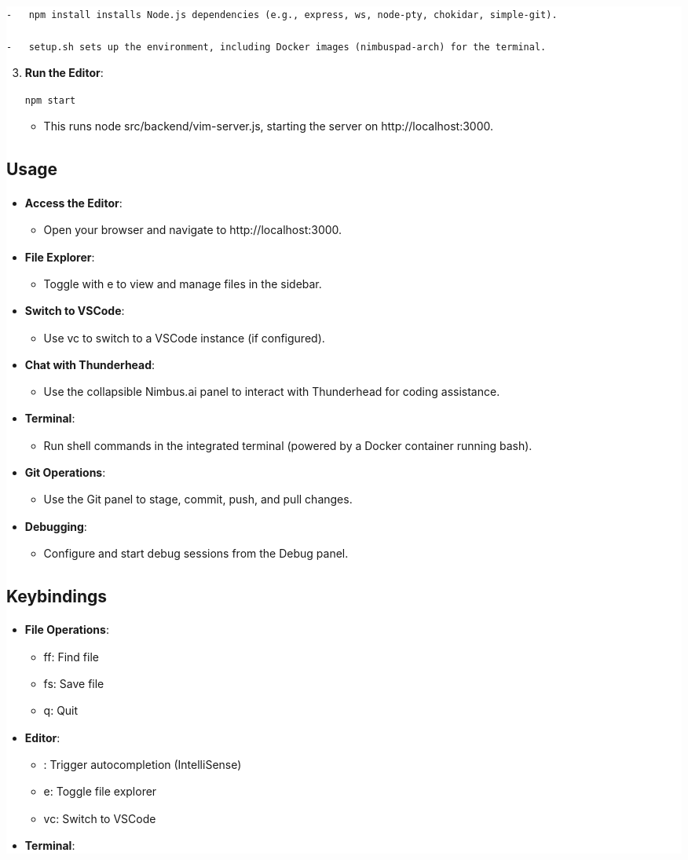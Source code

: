     -   npm install installs Node.js dependencies (e.g., express, ws, node-pty, chokidar, simple-git).

    -   setup.sh sets up the environment, including Docker images (nimbuspad-arch) for the terminal.

3.  **Run the Editor**:

    ```
    npm start
    ```

    -   This runs node src/backend/vim-server.js, starting the server on http://localhost:3000.

Usage
-----

-   **Access the Editor**:

    -   Open your browser and navigate to http://localhost:3000.

-   **File Explorer**:

    -   Toggle with <Space>e to view and manage files in the sidebar.

-   **Switch to VSCode**:

    -   Use <Space>vc to switch to a VSCode instance (if configured).

-   **Chat with Thunderhead**:

    -   Use the collapsible Nimbus.ai panel to interact with Thunderhead for coding assistance.

-   **Terminal**:

    -   Run shell commands in the integrated terminal (powered by a Docker container running bash).

-   **Git Operations**:

    -   Use the Git panel to stage, commit, push, and pull changes.

-   **Debugging**:

    -   Configure and start debug sessions from the Debug panel.

Keybindings
-----------

-   **File Operations**:

    -   <Space>ff: Find file

    -   <Space>fs: Save file

    -   <Space>q: Quit

-   **Editor**:

    -   <C-Space>: Trigger autocompletion (IntelliSense)

    -   <Space>e: Toggle file explorer

    -   <Space>vc: Switch to VSCode

-   **Terminal**:
